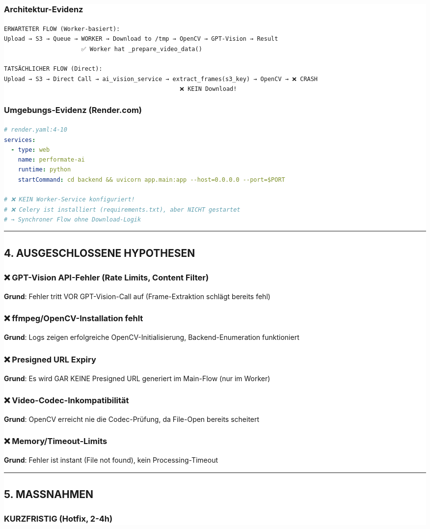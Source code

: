 ### Architektur-Evidenz

```
ERWARTETER FLOW (Worker-basiert):
Upload → S3 → Queue → WORKER → Download to /tmp → OpenCV → GPT-Vision → Result
                      ✅ Worker hat _prepare_video_data()

TATSÄCHLICHER FLOW (Direct):
Upload → S3 → Direct Call → ai_vision_service → extract_frames(s3_key) → OpenCV → ❌ CRASH
                                                  ❌ KEIN Download!
```

### Umgebungs-Evidenz (Render.com)
```yaml
# render.yaml:4-10
services:
  - type: web
    name: performate-ai
    runtime: python
    startCommand: cd backend && uvicorn app.main:app --host=0.0.0.0 --port=$PORT

# ❌ KEIN Worker-Service konfiguriert!
# ❌ Celery ist installiert (requirements.txt), aber NICHT gestartet
# → Synchroner Flow ohne Download-Logik
```

---

## 4. AUSGESCHLOSSENE HYPOTHESEN

### ❌ GPT-Vision API-Fehler (Rate Limits, Content Filter)
**Grund**: Fehler tritt VOR GPT-Vision-Call auf (Frame-Extraktion schlägt bereits fehl)

### ❌ ffmpeg/OpenCV-Installation fehlt
**Grund**: Logs zeigen erfolgreiche OpenCV-Initialisierung, Backend-Enumeration funktioniert

### ❌ Presigned URL Expiry
**Grund**: Es wird GAR KEINE Presigned URL generiert im Main-Flow (nur im Worker)

### ❌ Video-Codec-Inkompatibilität
**Grund**: OpenCV erreicht nie die Codec-Prüfung, da File-Open bereits scheitert

### ❌ Memory/Timeout-Limits
**Grund**: Fehler ist instant (File not found), kein Processing-Timeout

---

## 5. MASSNAHMEN

### KURZFRISTIG (Hotfix, 2-4h)
